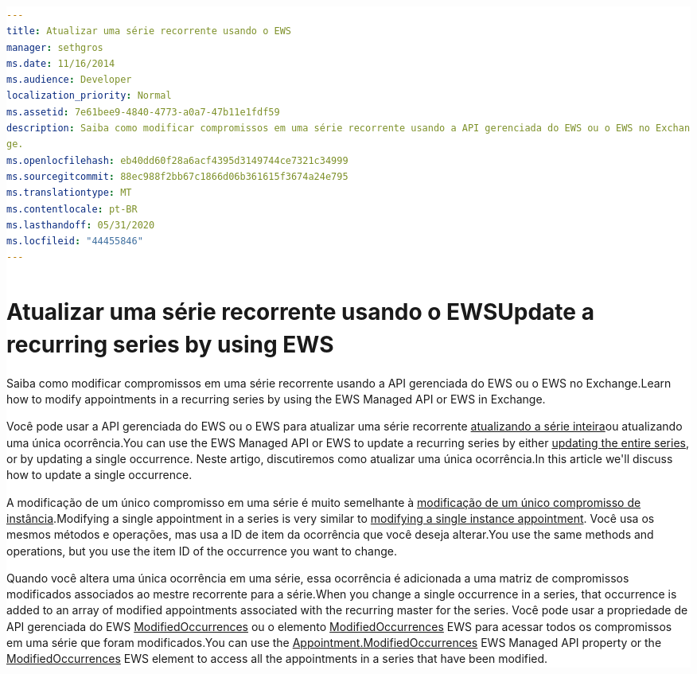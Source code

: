 ```yaml
---
title: Atualizar uma série recorrente usando o EWS
manager: sethgros
ms.date: 11/16/2014
ms.audience: Developer
localization_priority: Normal
ms.assetid: 7e61bee9-4840-4773-a0a7-47b11e1fdf59
description: Saiba como modificar compromissos em uma série recorrente usando a API gerenciada do EWS ou o EWS no Exchange.
ms.openlocfilehash: eb40dd60f28a6acf4395d3149744ce7321c34999
ms.sourcegitcommit: 88ec988f2bb67c1866d06b361615f3674a24e795
ms.translationtype: MT
ms.contentlocale: pt-BR
ms.lasthandoff: 05/31/2020
ms.locfileid: "44455846"
---
```

# <a name="update-a-recurring-series-by-using-ews"></a><span data-ttu-id="22b1d-103">Atualizar uma série recorrente usando o EWS</span><span class="sxs-lookup"><span data-stu-id="22b1d-103">Update a recurring series by using EWS</span></span>

<span data-ttu-id="22b1d-104">Saiba como modificar compromissos em uma série recorrente usando a API gerenciada do EWS ou o EWS no Exchange.</span><span class="sxs-lookup"><span data-stu-id="22b1d-104">Learn how to modify appointments in a recurring series by using the EWS Managed API or EWS in Exchange.</span></span>
  
<span data-ttu-id="22b1d-105">Você pode usar a API gerenciada do EWS ou o EWS para atualizar uma série recorrente [atualizando a série inteira](how-to-update-a-recurring-series-by-using-ews-in-exchange.md)ou atualizando uma única ocorrência.</span><span class="sxs-lookup"><span data-stu-id="22b1d-105">You can use the EWS Managed API or EWS to update a recurring series by either [updating the entire series](how-to-update-a-recurring-series-by-using-ews-in-exchange.md), or by updating a single occurrence.</span></span> <span data-ttu-id="22b1d-106">Neste artigo, discutiremos como atualizar uma única ocorrência.</span><span class="sxs-lookup"><span data-stu-id="22b1d-106">In this article we'll discuss how to update a single occurrence.</span></span>
  
<span data-ttu-id="22b1d-107">A modificação de um único compromisso em uma série é muito semelhante à [modificação de um único compromisso de instância](how-to-update-appointments-and-meetings-by-using-ews-in-exchange.md).</span><span class="sxs-lookup"><span data-stu-id="22b1d-107">Modifying a single appointment in a series is very similar to [modifying a single instance appointment](how-to-update-appointments-and-meetings-by-using-ews-in-exchange.md).</span></span> <span data-ttu-id="22b1d-108">Você usa os mesmos métodos e operações, mas usa a ID de item da ocorrência que você deseja alterar.</span><span class="sxs-lookup"><span data-stu-id="22b1d-108">You use the same methods and operations, but you use the item ID of the occurrence you want to change.</span></span>
  
<span data-ttu-id="22b1d-109">Quando você altera uma única ocorrência em uma série, essa ocorrência é adicionada a uma matriz de compromissos modificados associados ao mestre recorrente para a série.</span><span class="sxs-lookup"><span data-stu-id="22b1d-109">When you change a single occurrence in a series, that occurrence is added to an array of modified appointments associated with the recurring master for the series.</span></span> <span data-ttu-id="22b1d-110">Você pode usar a propriedade de API gerenciada do EWS [ModifiedOccurrences](https://msdn.microsoft.com/library/microsoft.exchange.webservices.data.appointment.modifiedoccurrences%28v=exchg.80%29.aspx) ou o elemento [ModifiedOccurrences](https://msdn.microsoft.com/library/552932fc-b3b4-486e-8d73-32c0bb10bd68%28Office.15%29.aspx) EWS para acessar todos os compromissos em uma série que foram modificados.</span><span class="sxs-lookup"><span data-stu-id="22b1d-110">You can use the [Appointment.ModifiedOccurrences](https://msdn.microsoft.com/library/microsoft.exchange.webservices.data.appointment.modifiedoccurrences%28v=exchg.80%29.aspx) EWS Managed API property or the [ModifiedOccurrences](https://msdn.microsoft.com/library/552932fc-b3b4-486e-8d73-32c0bb10bd68%28Office.15%29.aspx) EWS element to access all the appointments in a series that have been modified.</span></span> 
  